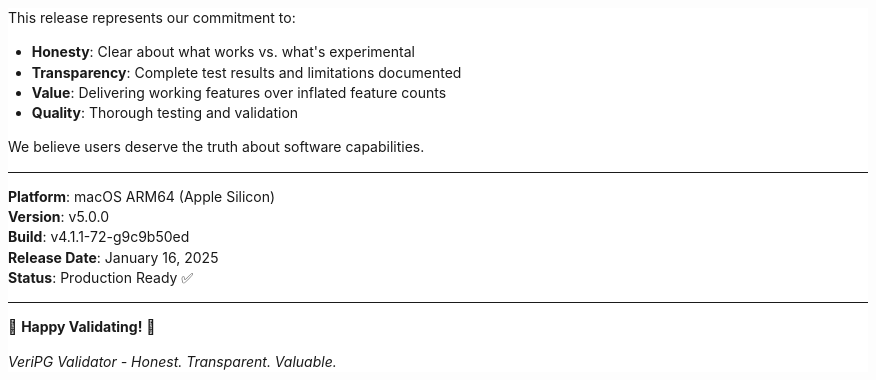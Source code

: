 This release represents our commitment to:
- **Honesty**: Clear about what works vs. what's experimental
- **Transparency**: Complete test results and limitations documented
- **Value**: Delivering working features over inflated feature counts
- **Quality**: Thorough testing and validation

We believe users deserve the truth about software capabilities.

---

**Platform**: macOS ARM64 (Apple Silicon)  
**Version**: v5.0.0  
**Build**: v4.1.1-72-g9c9b50ed  
**Release Date**: January 16, 2025  
**Status**: Production Ready ✅

---

🚀 **Happy Validating!** 🚀

*VeriPG Validator - Honest. Transparent. Valuable.*

